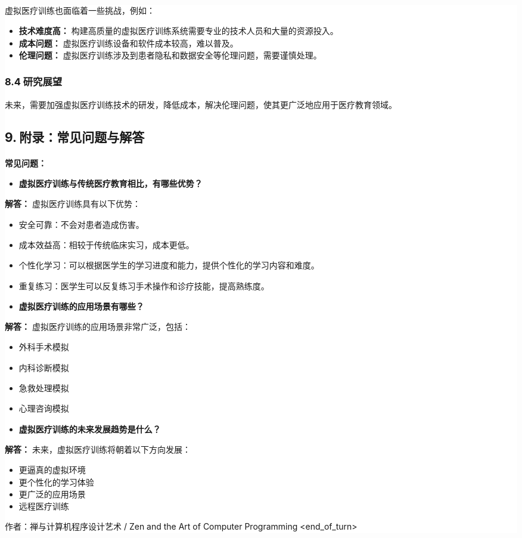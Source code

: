 虚拟医疗训练也面临着一些挑战，例如：

* **技术难度高：** 构建高质量的虚拟医疗训练系统需要专业的技术人员和大量的资源投入。
* **成本问题：** 虚拟医疗训练设备和软件成本较高，难以普及。
* **伦理问题：** 虚拟医疗训练涉及到患者隐私和数据安全等伦理问题，需要谨慎处理。

### 8.4  研究展望

未来，需要加强虚拟医疗训练技术的研发，降低成本，解决伦理问题，使其更广泛地应用于医疗教育领域。

## 9. 附录：常见问题与解答

**常见问题：**

* **虚拟医疗训练与传统医疗教育相比，有哪些优势？**

**解答：** 虚拟医疗训练具有以下优势：

* 安全可靠：不会对患者造成伤害。
* 成本效益高：相较于传统临床实习，成本更低。
* 个性化学习：可以根据医学生的学习进度和能力，提供个性化的学习内容和难度。
* 重复练习：医学生可以反复练习手术操作和诊疗技能，提高熟练度。

* **虚拟医疗训练的应用场景有哪些？**

**解答：** 虚拟医疗训练的应用场景非常广泛，包括：

* 外科手术模拟
* 内科诊断模拟
* 急救处理模拟
* 心理咨询模拟

* **虚拟医疗训练的未来发展趋势是什么？**

**解答：** 未来，虚拟医疗训练将朝着以下方向发展：

* 更逼真的虚拟环境
* 更个性化的学习体验
* 更广泛的应用场景
* 远程医疗训练



作者：禅与计算机程序设计艺术 / Zen and the Art of Computer Programming 
<end_of_turn>

